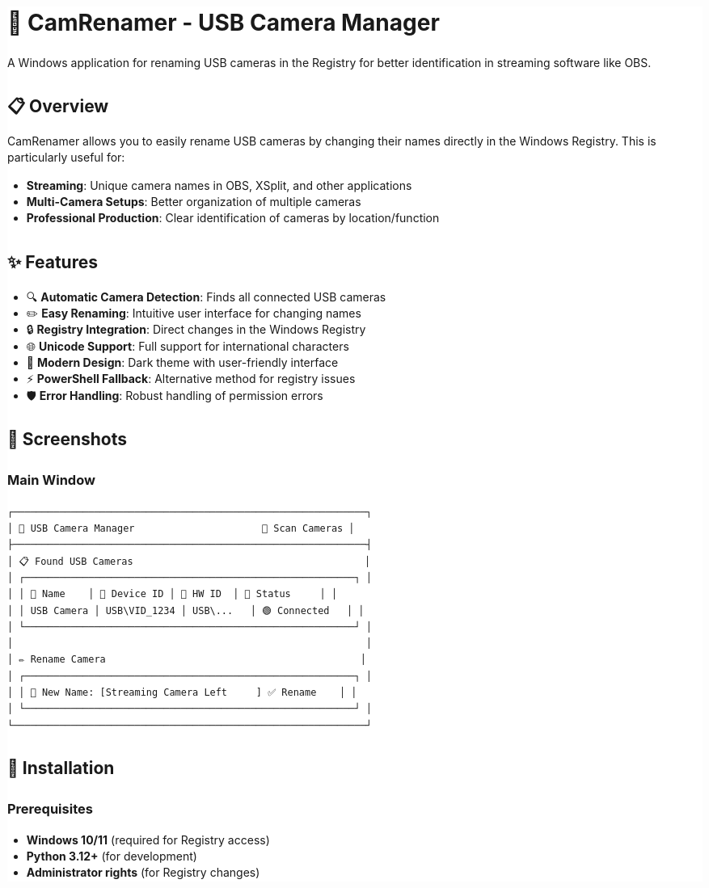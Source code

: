 # 🎥 CamRenamer - USB Camera Manager

A Windows application for renaming USB cameras in the Registry for better identification in streaming software like OBS.

## 📋 Overview

CamRenamer allows you to easily rename USB cameras by changing their names directly in the Windows Registry. This is particularly useful for:

- **Streaming**: Unique camera names in OBS, XSplit, and other applications
- **Multi-Camera Setups**: Better organization of multiple cameras
- **Professional Production**: Clear identification of cameras by location/function

## ✨ Features

- 🔍 **Automatic Camera Detection**: Finds all connected USB cameras
- ✏️ **Easy Renaming**: Intuitive user interface for changing names
- 🔒 **Registry Integration**: Direct changes in the Windows Registry
- 🌐 **Unicode Support**: Full support for international characters
- 🎨 **Modern Design**: Dark theme with user-friendly interface
- ⚡ **PowerShell Fallback**: Alternative method for registry issues
- 🛡️ **Error Handling**: Robust handling of permission errors

## 📸 Screenshots

### Main Window
```
┌─────────────────────────────────────────────────────────────┐
│ 🎥 USB Camera Manager                      🔄 Scan Cameras │
├─────────────────────────────────────────────────────────────┤
│ 📋 Found USB Cameras                                        │
│ ┌─────────────────────────────────────────────────────────┐ │
│ │ 🎥 Name    │ 🔧 Device ID │ 💾 HW ID  │ 🔌 Status     │ │
│ │ USB Camera │ USB\VID_1234 │ USB\...   │ 🟢 Connected   │ │
│ └─────────────────────────────────────────────────────────┘ │
│                                                             │
│ ✏️ Rename Camera                                            │
│ ┌─────────────────────────────────────────────────────────┐ │
│ │ 📝 New Name: [Streaming Camera Left     ] ✅ Rename    │ │
│ └─────────────────────────────────────────────────────────┘ │
└─────────────────────────────────────────────────────────────┘
```

## 🚀 Installation

### Prerequisites

- **Windows 10/11** (required for Registry access)
- **Python 3.12+** (for development)
- **Administrator rights** (for Registry changes)
